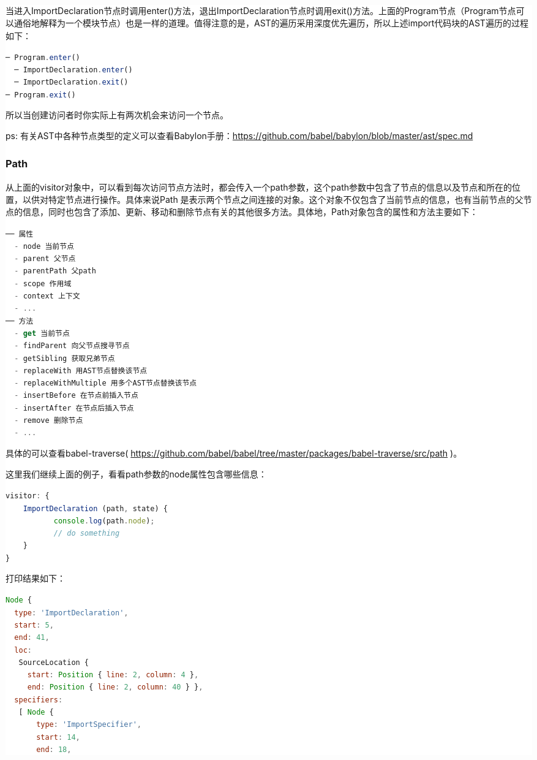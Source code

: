 当进入ImportDeclaration节点时调用enter()方法，退出ImportDeclaration节点时调用exit()方法。上面的Program节点（Program节点可以通俗地解释为一个模块节点）也是一样的道理。值得注意的是，AST的遍历采用深度优先遍历，所以上述import代码块的AST遍历的过程如下：

```js
─ Program.enter()
  ─ ImportDeclaration.enter()
  ─ ImportDeclaration.exit()
─ Program.exit()
```

所以当创建访问者时你实际上有两次机会来访问一个节点。

ps: 有关AST中各种节点类型的定义可以查看Babylon手册：https://github.com/babel/babylon/blob/master/ast/spec.md

### Path

从上面的visitor对象中，可以看到每次访问节点方法时，都会传入一个path参数，这个path参数中包含了节点的信息以及节点和所在的位置，以供对特定节点进行操作。具体来说Path 是表示两个节点之间连接的对象。这个对象不仅包含了当前节点的信息，也有当前节点的父节点的信息，同时也包含了添加、更新、移动和删除节点有关的其他很多方法。具体地，Path对象包含的属性和方法主要如下：

```js
── 属性
  - node 当前节点
  - parent 父节点
  - parentPath 父path
  - scope 作用域
  - context 上下文
  - ...
── 方法
  - get 当前节点
  - findParent 向父节点搜寻节点
  - getSibling 获取兄弟节点
  - replaceWith 用AST节点替换该节点
  - replaceWithMultiple 用多个AST节点替换该节点
  - insertBefore 在节点前插入节点
  - insertAfter 在节点后插入节点
  - remove 删除节点
  - ...
```

具体的可以查看babel-traverse( https://github.com/babel/babel/tree/master/packages/babel-traverse/src/path )。

这里我们继续上面的例子，看看path参数的node属性包含哪些信息：

```js
visitor: {
    ImportDeclaration (path, state) {
           console.log(path.node);
           // do something
    }
}
```

打印结果如下：

```js
Node {
  type: 'ImportDeclaration',
  start: 5,
  end: 41,
  loc:
   SourceLocation {
     start: Position { line: 2, column: 4 },
     end: Position { line: 2, column: 40 } },
  specifiers:
   [ Node {
       type: 'ImportSpecifier',
       start: 14,
       end: 18,
```